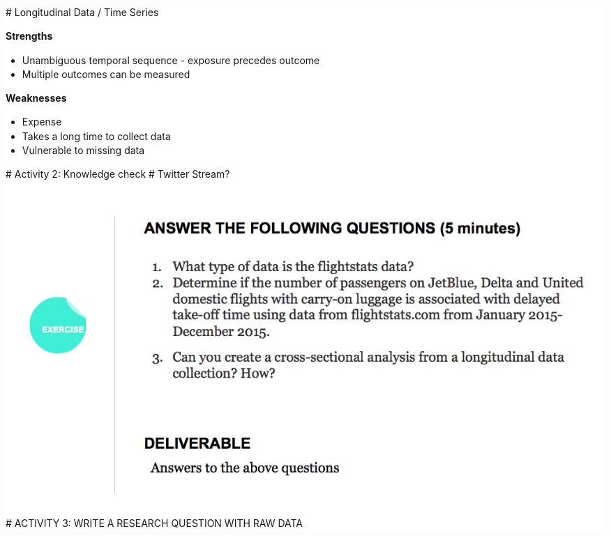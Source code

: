 <section data-markdown>
# Longitudinal Data / Time Series

**Strengths**

* Unambiguous temporal sequence - exposure precedes outcome
* Multiple outcomes can be measured

**Weaknesses**

* Expense
* Takes a long time to collect data
* Vulnerable to missing data

</section>


<section data-markdown>
# Activity 2: Knowledge check
# Twitter Stream?

![activity data type](/assets/02/activity-02.png)
</section>


<section data-markdown>
# ACTIVITY 3: WRITE A RESEARCH QUESTION WITH RAW DATA
